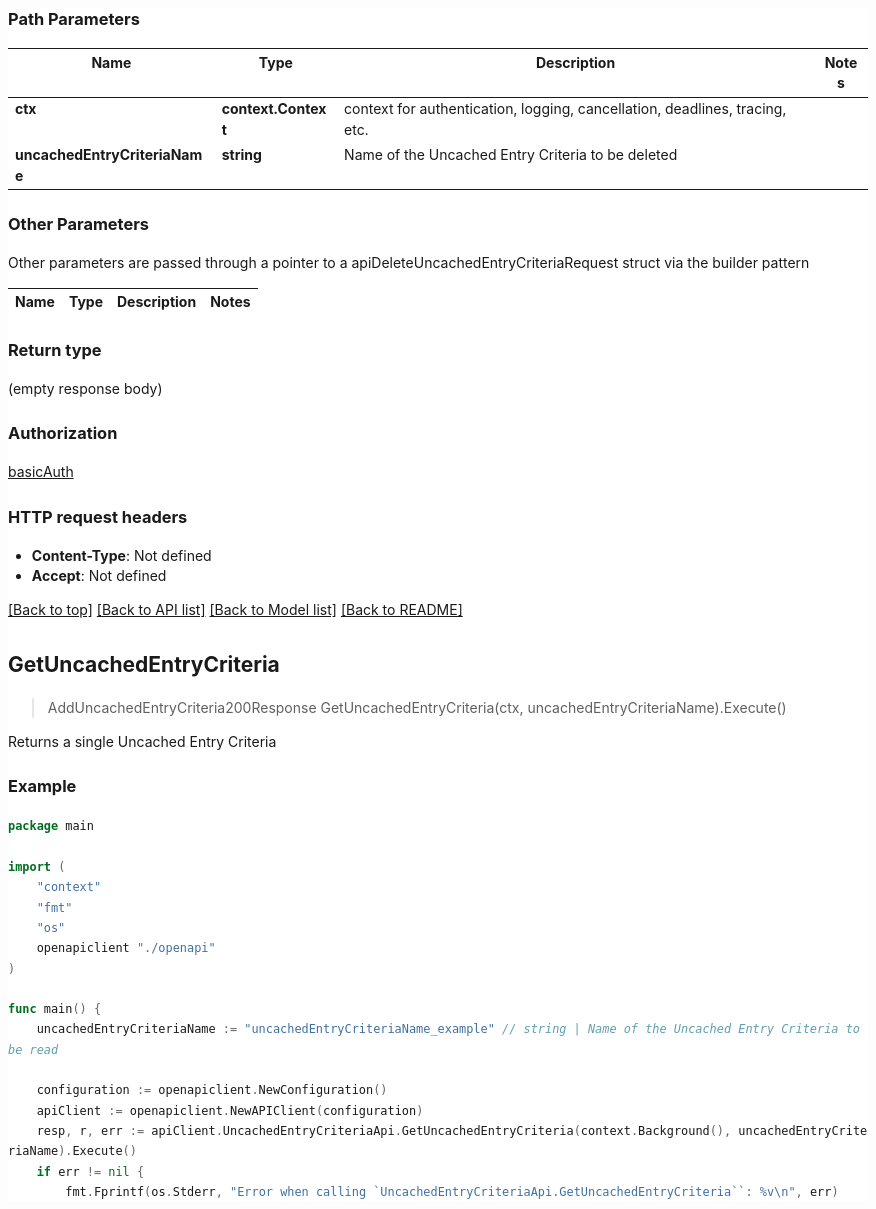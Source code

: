 ### Path Parameters


Name | Type | Description  | Notes
------------- | ------------- | ------------- | -------------
**ctx** | **context.Context** | context for authentication, logging, cancellation, deadlines, tracing, etc.
**uncachedEntryCriteriaName** | **string** | Name of the Uncached Entry Criteria to be deleted | 

### Other Parameters

Other parameters are passed through a pointer to a apiDeleteUncachedEntryCriteriaRequest struct via the builder pattern


Name | Type | Description  | Notes
------------- | ------------- | ------------- | -------------


### Return type

 (empty response body)

### Authorization

[basicAuth](../README.md#basicAuth)

### HTTP request headers

- **Content-Type**: Not defined
- **Accept**: Not defined

[[Back to top]](#) [[Back to API list]](../README.md#documentation-for-api-endpoints)
[[Back to Model list]](../README.md#documentation-for-models)
[[Back to README]](../README.md)


## GetUncachedEntryCriteria

> AddUncachedEntryCriteria200Response GetUncachedEntryCriteria(ctx, uncachedEntryCriteriaName).Execute()

Returns a single Uncached Entry Criteria

### Example

```go
package main

import (
    "context"
    "fmt"
    "os"
    openapiclient "./openapi"
)

func main() {
    uncachedEntryCriteriaName := "uncachedEntryCriteriaName_example" // string | Name of the Uncached Entry Criteria to be read

    configuration := openapiclient.NewConfiguration()
    apiClient := openapiclient.NewAPIClient(configuration)
    resp, r, err := apiClient.UncachedEntryCriteriaApi.GetUncachedEntryCriteria(context.Background(), uncachedEntryCriteriaName).Execute()
    if err != nil {
        fmt.Fprintf(os.Stderr, "Error when calling `UncachedEntryCriteriaApi.GetUncachedEntryCriteria``: %v\n", err)
```